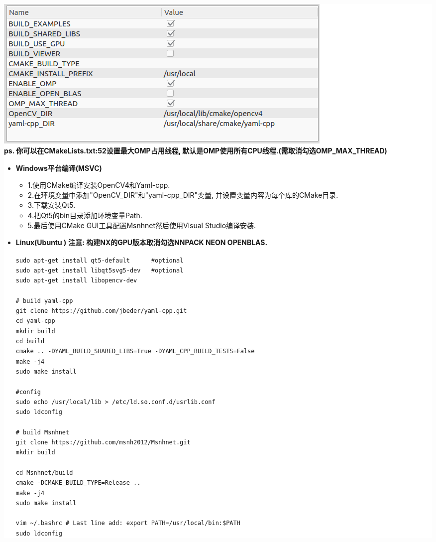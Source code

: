 ![](readme_imgs/cmake_option.png)</br>
**ps. 你可以在CMakeLists.txt:52设置最大OMP占用线程, 默认是OMP使用所有CPU线程.(需取消勾选OMP_MAX_THREAD)** </br>

- **Windows平台编译(MSVC)**
    - 1.使用CMake编译安装OpenCV4和Yaml-cpp.
    - 2.在环境变量中添加"OpenCV_DIR"和"yaml-cpp_DIR"变量, 并设置变量内容为每个库的CMake目录.
    - 3.下载安装Qt5.
    - 4.把Qt5的bin目录添加环境变量Path.
    - 5.最后使用CMake GUI工具配置Msnhnet然后使用Visual Studio编译安装.

- **Linux(Ubuntu )**
   **注意: 构建NX的GPU版本取消勾选NNPACK NEON OPENBLAS.**
  ```
  sudo apt-get install qt5-default      #optional
  sudo apt-get install libqt5svg5-dev   #optional
  sudo apt-get install libopencv-dev

  # build yaml-cpp
  git clone https://github.com/jbeder/yaml-cpp.git
  cd yaml-cpp
  mkdir build 
  cd build 
  cmake .. -DYAML_BUILD_SHARED_LIBS=True -DYAML_CPP_BUILD_TESTS=False
  make -j4
  sudo make install 

  #config 
  sudo echo /usr/local/lib > /etc/ld.so.conf.d/usrlib.conf
  sudo ldconfig

  # build Msnhnet
  git clone https://github.com/msnh2012/Msnhnet.git
  mkdir build 
  
  cd Msnhnet/build
  cmake -DCMAKE_BUILD_TYPE=Release ..  
  make -j4
  sudo make install

  vim ~/.bashrc # Last line add: export PATH=/usr/local/bin:$PATH
  sudo ldconfig
  ```
